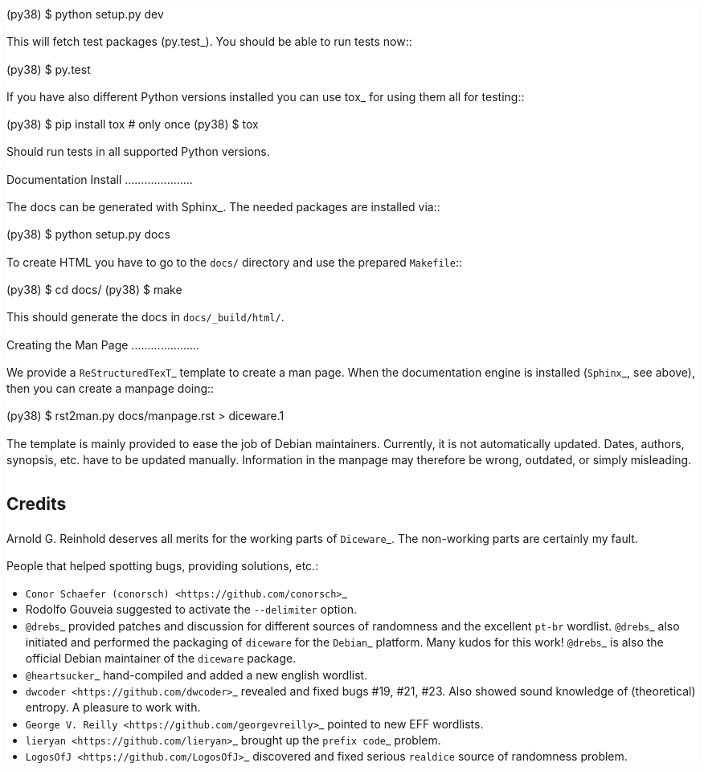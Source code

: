   (py38) $ python setup.py dev

This will fetch test packages (py.test_). You should be able to run
tests now::

  (py38) $ py.test

If you have also different Python versions installed you can use tox_
for using them all for testing::

  (py38) $ pip install tox   # only once
  (py38) $ tox

Should run tests in all supported Python versions.


Documentation Install
.....................

The docs can be generated with Sphinx_. The needed packages are
installed via::

  (py38) $ python setup.py docs

To create HTML you have to go to the ``docs/`` directory and use the
prepared ``Makefile``::

  (py38) $ cd docs/
  (py38) $ make

This should generate the docs in ``docs/_build/html/``.


Creating the Man Page
.....................

We provide a `ReStructuredTexT`_ template to create a man page. When the
documentation engine is installed (`Sphinx`_, see above), then you can create a
manpage doing::

  (py38) $ rst2man.py docs/manpage.rst > diceware.1

The template is mainly provided to ease the job of Debian maintainers.
Currently, it is not automatically updated. Dates, authors, synopsis, etc. have
to be updated manually. Information in the manpage may therefore be wrong,
outdated, or simply misleading.


Credits
-------

Arnold G. Reinhold deserves all merits for the working parts of
`Diceware`_. The non-working parts are certainly my fault.

People that helped spotting bugs, providing solutions, etc.:

 - `Conor Schaefer (conorsch) <https://github.com/conorsch>`_
 - Rodolfo Gouveia suggested to activate the ``--delimiter`` option.
 - `@drebs`_ provided patches and discussion for different sources of
   randomness and the excellent ``pt-br`` wordlist. `@drebs`_ also initiated
   and performed the packaging of `diceware` for the `Debian`_ platform. Many
   kudos for this work! `@drebs`_ is also the official Debian maintainer of the
   `diceware` package.
 - `@heartsucker`_ hand-compiled and added a new english wordlist.
 - `dwcoder <https://github.com/dwcoder>`_ revealed and fixed bugs
   #19, #21, #23. Also showed sound knowledge of (theoretical)
   entropy. A pleasure to work with.
 - `George V. Reilly <https://github.com/georgevreilly>`_ pointed to new
   EFF wordlists.
 - `lieryan <https://github.com/lieryan>`_ brought up the `prefix
   code`_ problem.
 - `LogosOfJ <https://github.com/LogosOfJ>`_ discovered and fixed
   serious `realdice` source of randomness problem.